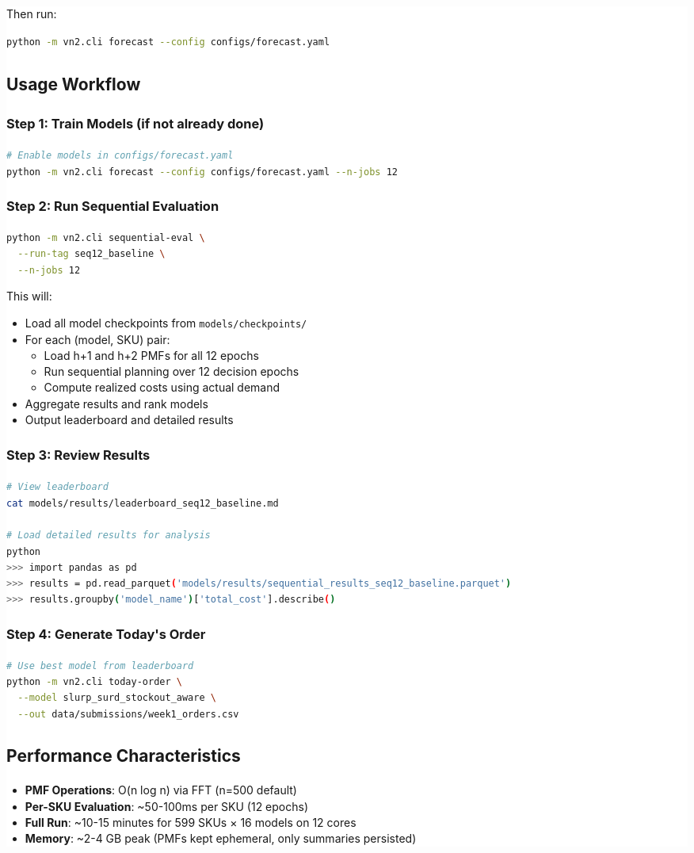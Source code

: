 Then run:
```bash
python -m vn2.cli forecast --config configs/forecast.yaml
```

## Usage Workflow

### Step 1: Train Models (if not already done)
```bash
# Enable models in configs/forecast.yaml
python -m vn2.cli forecast --config configs/forecast.yaml --n-jobs 12
```

### Step 2: Run Sequential Evaluation
```bash
python -m vn2.cli sequential-eval \
  --run-tag seq12_baseline \
  --n-jobs 12
```

This will:
- Load all model checkpoints from `models/checkpoints/`
- For each (model, SKU) pair:
  - Load h+1 and h+2 PMFs for all 12 epochs
  - Run sequential planning over 12 decision epochs
  - Compute realized costs using actual demand
- Aggregate results and rank models
- Output leaderboard and detailed results

### Step 3: Review Results
```bash
# View leaderboard
cat models/results/leaderboard_seq12_baseline.md

# Load detailed results for analysis
python
>>> import pandas as pd
>>> results = pd.read_parquet('models/results/sequential_results_seq12_baseline.parquet')
>>> results.groupby('model_name')['total_cost'].describe()
```

### Step 4: Generate Today's Order
```bash
# Use best model from leaderboard
python -m vn2.cli today-order \
  --model slurp_surd_stockout_aware \
  --out data/submissions/week1_orders.csv
```

## Performance Characteristics

- **PMF Operations**: O(n log n) via FFT (n=500 default)
- **Per-SKU Evaluation**: ~50-100ms per SKU (12 epochs)
- **Full Run**: ~10-15 minutes for 599 SKUs × 16 models on 12 cores
- **Memory**: ~2-4 GB peak (PMFs kept ephemeral, only summaries persisted)
